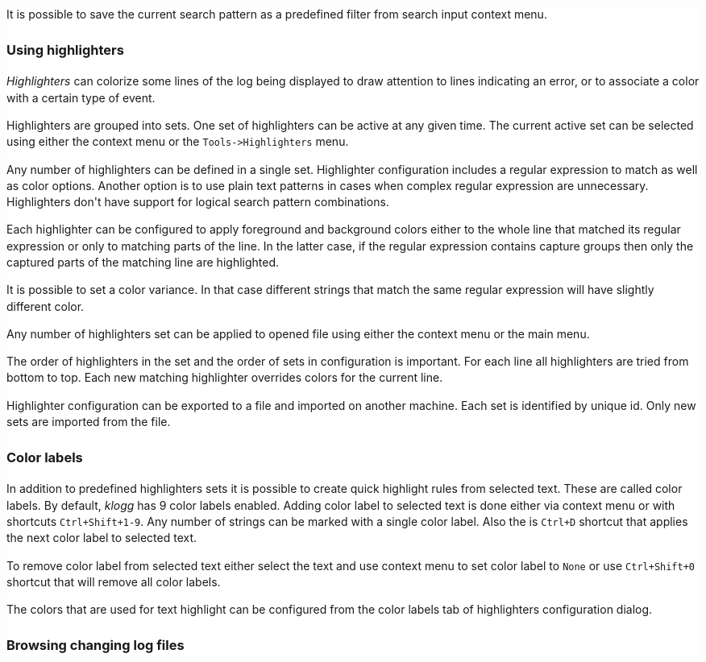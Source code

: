 It is possible to save the current search pattern as a predefined filter from
search input context menu.

### Using highlighters

*Highlighters* can colorize some lines of the log being displayed
to draw attention to lines indicating an error, or to associate
a color with a certain type of event. 

Highlighters are grouped into sets. One set of highlighters can be active
at any given time. The current active set can be selected using either the
context menu or the `Tools->Highlighters` menu.

Any number of highlighters can be defined in a single set.
Highlighter configuration includes a regular expression to match
as well as color options. Another option is to use plain text patterns
in cases when complex regular expression are unnecessary.
Highlighters don't have support for logical search pattern combinations.

Each highlighter can be configured to apply foreground and 
background colors either to the whole line that matched its regular
expression or only to matching parts of the line. In the latter case,
if the regular expression contains capture groups then only the captured
parts of the matching line are highlighted.

It is possible to set a color variance. In that case different strings
that match the same regular expression will have slightly different color.

Any number of highlighters set can be applied to opened file using either 
the context menu or the main menu.

The order of highlighters in the set and the order of sets in configuration is important.
For each line all highlighters are tried from bottom to top. Each new matching 
highlighter overrides colors for the current line. 

Highlighter configuration can be exported to a file and 
imported on another machine. Each set is identified
by unique id. Only new sets are imported from the file.

### Color labels

In addition to predefined highlighters sets it is possible to create quick highlight rules
from selected text. These are called color labels. By default, *klogg* has 9
color labels enabled. Adding color label to selected text is done either
via context menu or with shortcuts `Ctrl+Shift+1-9`. Any number of 
strings can be marked with a single color label. Also the is `Ctrl+D` shortcut
that applies the next color label to selected text.

To remove color label from selected text either select the text and use 
context menu to set color label to `None` or use `Ctrl+Shift+0` shortcut that
will remove all color labels.

The colors that are used for text highlight can be configured from the color labels
tab of highlighters configuration dialog.

### Browsing changing log files

